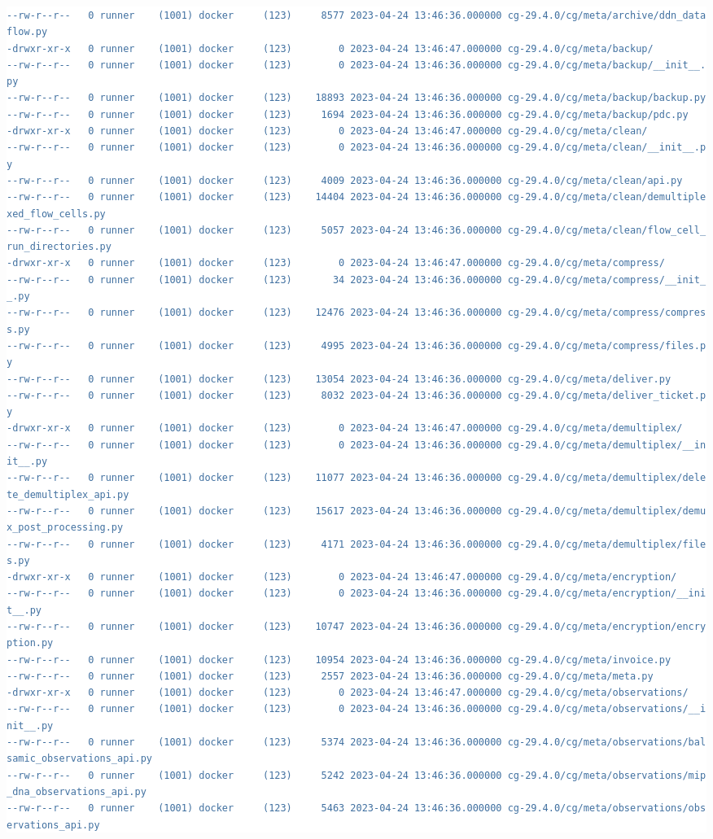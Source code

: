 ```diff
--rw-r--r--   0 runner    (1001) docker     (123)     8577 2023-04-24 13:46:36.000000 cg-29.4.0/cg/meta/archive/ddn_dataflow.py
-drwxr-xr-x   0 runner    (1001) docker     (123)        0 2023-04-24 13:46:47.000000 cg-29.4.0/cg/meta/backup/
--rw-r--r--   0 runner    (1001) docker     (123)        0 2023-04-24 13:46:36.000000 cg-29.4.0/cg/meta/backup/__init__.py
--rw-r--r--   0 runner    (1001) docker     (123)    18893 2023-04-24 13:46:36.000000 cg-29.4.0/cg/meta/backup/backup.py
--rw-r--r--   0 runner    (1001) docker     (123)     1694 2023-04-24 13:46:36.000000 cg-29.4.0/cg/meta/backup/pdc.py
-drwxr-xr-x   0 runner    (1001) docker     (123)        0 2023-04-24 13:46:47.000000 cg-29.4.0/cg/meta/clean/
--rw-r--r--   0 runner    (1001) docker     (123)        0 2023-04-24 13:46:36.000000 cg-29.4.0/cg/meta/clean/__init__.py
--rw-r--r--   0 runner    (1001) docker     (123)     4009 2023-04-24 13:46:36.000000 cg-29.4.0/cg/meta/clean/api.py
--rw-r--r--   0 runner    (1001) docker     (123)    14404 2023-04-24 13:46:36.000000 cg-29.4.0/cg/meta/clean/demultiplexed_flow_cells.py
--rw-r--r--   0 runner    (1001) docker     (123)     5057 2023-04-24 13:46:36.000000 cg-29.4.0/cg/meta/clean/flow_cell_run_directories.py
-drwxr-xr-x   0 runner    (1001) docker     (123)        0 2023-04-24 13:46:47.000000 cg-29.4.0/cg/meta/compress/
--rw-r--r--   0 runner    (1001) docker     (123)       34 2023-04-24 13:46:36.000000 cg-29.4.0/cg/meta/compress/__init__.py
--rw-r--r--   0 runner    (1001) docker     (123)    12476 2023-04-24 13:46:36.000000 cg-29.4.0/cg/meta/compress/compress.py
--rw-r--r--   0 runner    (1001) docker     (123)     4995 2023-04-24 13:46:36.000000 cg-29.4.0/cg/meta/compress/files.py
--rw-r--r--   0 runner    (1001) docker     (123)    13054 2023-04-24 13:46:36.000000 cg-29.4.0/cg/meta/deliver.py
--rw-r--r--   0 runner    (1001) docker     (123)     8032 2023-04-24 13:46:36.000000 cg-29.4.0/cg/meta/deliver_ticket.py
-drwxr-xr-x   0 runner    (1001) docker     (123)        0 2023-04-24 13:46:47.000000 cg-29.4.0/cg/meta/demultiplex/
--rw-r--r--   0 runner    (1001) docker     (123)        0 2023-04-24 13:46:36.000000 cg-29.4.0/cg/meta/demultiplex/__init__.py
--rw-r--r--   0 runner    (1001) docker     (123)    11077 2023-04-24 13:46:36.000000 cg-29.4.0/cg/meta/demultiplex/delete_demultiplex_api.py
--rw-r--r--   0 runner    (1001) docker     (123)    15617 2023-04-24 13:46:36.000000 cg-29.4.0/cg/meta/demultiplex/demux_post_processing.py
--rw-r--r--   0 runner    (1001) docker     (123)     4171 2023-04-24 13:46:36.000000 cg-29.4.0/cg/meta/demultiplex/files.py
-drwxr-xr-x   0 runner    (1001) docker     (123)        0 2023-04-24 13:46:47.000000 cg-29.4.0/cg/meta/encryption/
--rw-r--r--   0 runner    (1001) docker     (123)        0 2023-04-24 13:46:36.000000 cg-29.4.0/cg/meta/encryption/__init__.py
--rw-r--r--   0 runner    (1001) docker     (123)    10747 2023-04-24 13:46:36.000000 cg-29.4.0/cg/meta/encryption/encryption.py
--rw-r--r--   0 runner    (1001) docker     (123)    10954 2023-04-24 13:46:36.000000 cg-29.4.0/cg/meta/invoice.py
--rw-r--r--   0 runner    (1001) docker     (123)     2557 2023-04-24 13:46:36.000000 cg-29.4.0/cg/meta/meta.py
-drwxr-xr-x   0 runner    (1001) docker     (123)        0 2023-04-24 13:46:47.000000 cg-29.4.0/cg/meta/observations/
--rw-r--r--   0 runner    (1001) docker     (123)        0 2023-04-24 13:46:36.000000 cg-29.4.0/cg/meta/observations/__init__.py
--rw-r--r--   0 runner    (1001) docker     (123)     5374 2023-04-24 13:46:36.000000 cg-29.4.0/cg/meta/observations/balsamic_observations_api.py
--rw-r--r--   0 runner    (1001) docker     (123)     5242 2023-04-24 13:46:36.000000 cg-29.4.0/cg/meta/observations/mip_dna_observations_api.py
--rw-r--r--   0 runner    (1001) docker     (123)     5463 2023-04-24 13:46:36.000000 cg-29.4.0/cg/meta/observations/observations_api.py
```